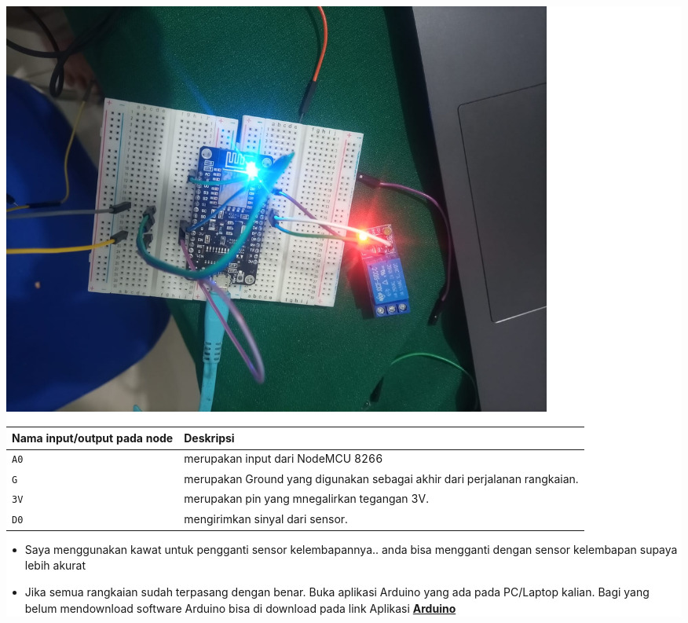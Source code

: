 <img src="./dokumentasi/config esp2.jpeg"  style="width: 80%; height: 80%;"/>
</div>

| Nama input/output pada node | Deskripsi                                                                |
|:----------------------------|:-------------------------------------------------------------------------|
| `A0`                        | merupakan input dari NodeMCU 8266                                        |
| `G `                        | merupakan Ground yang digunakan sebagai akhir dari perjalanan rangkaian. |
| `3V`                        | merupakan pin yang mnegalirkan tegangan 3V.                              |
| `D0`                        | mengirimkan sinyal dari sensor.                                          |

-  Saya menggunakan kawat untuk pengganti sensor kelembapannya.. anda bisa mengganti dengan sensor kelembapan supaya lebih akurat


-  Jika semua rangkaian sudah terpasang dengan benar. Buka aplikasi Arduino yang ada pada PC/Laptop kalian. Bagi yang belum mendownload software Arduino bisa di download pada link Aplikasi __[Arduino](https://docs.arduino.cc/software/ide-v2/tutorials/getting-started/ide-v2-downloading-and-installing/)__
